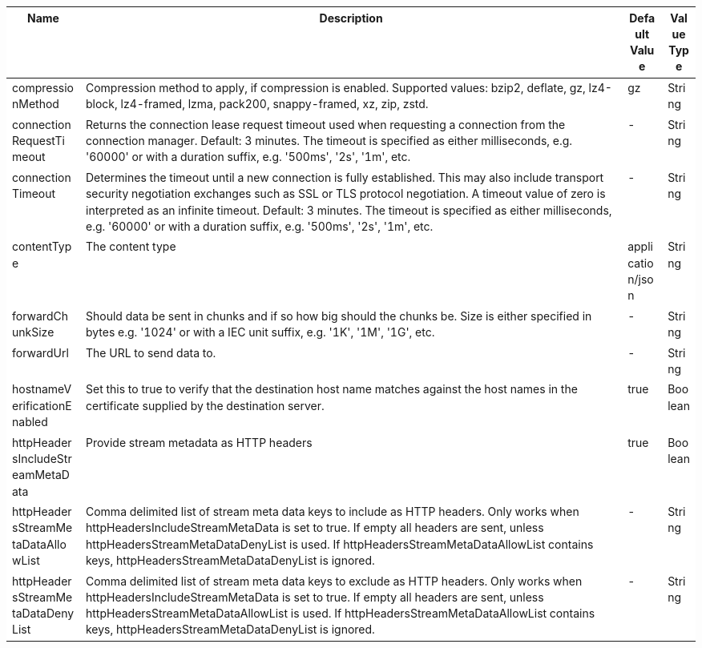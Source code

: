 | Name                               | Description                                                                                                                                                                                                                                                                                                                                                                            | Default Value                                                   | Value Type |
|------------------------------------|----------------------------------------------------------------------------------------------------------------------------------------------------------------------------------------------------------------------------------------------------------------------------------------------------------------------------------------------------------------------------------------|-----------------------------------------------------------------|------------|
| compressionMethod                  | Compression method to apply, if compression is enabled. Supported values: bzip2, deflate, gz, lz4-block, lz4-framed, lzma, pack200, snappy-framed, xz, zip, zstd.                                                                                                                                                                                                                      | gz                                                              | String     |
| connectionRequestTimeout           | Returns the connection lease request timeout used when requesting a connection from the connection manager. Default: 3 minutes. The timeout is specified as either milliseconds, e.g. '60000' or with a duration suffix, e.g. '500ms', '2s', '1m', etc.                                                                                                                                | -                                                               | String     |
| connectionTimeout                  | Determines the timeout until a new connection is fully established. This may also include transport security negotiation exchanges such as SSL or TLS protocol negotiation. A timeout value of zero is interpreted as an infinite timeout. Default: 3 minutes. The timeout is specified as either milliseconds, e.g. '60000' or with a duration suffix, e.g. '500ms', '2s', '1m', etc. | -                                                               | String     |
| contentType                        | The content type                                                                                                                                                                                                                                                                                                                                                                       | application/json                                                | String     |
| forwardChunkSize                   | Should data be sent in chunks and if so how big should the chunks be. Size is either specified in bytes e.g. '1024' or with a IEC unit suffix, e.g. '1K', '1M', '1G', etc.                                                                                                                                                                                                             | -                                                               | String     |
| forwardUrl                         | The URL to send data to.                                                                                                                                                                                                                                                                                                                                                               | -                                                               | String     |
| hostnameVerificationEnabled        | Set this to true to verify that the destination host name matches against the host names in the certificate supplied by the destination server.                                                                                                                                                                                                                                        | true                                                            | Boolean    |
| httpHeadersIncludeStreamMetaData   | Provide stream metadata as HTTP headers                                                                                                                                                                                                                                                                                                                                                | true                                                            | Boolean    |
| httpHeadersStreamMetaDataAllowList | Comma delimited list of stream meta data keys to include as HTTP headers. Only works when httpHeadersIncludeStreamMetaData is set to true. If empty all headers are sent, unless httpHeadersStreamMetaDataDenyList is used. If httpHeadersStreamMetaDataAllowList contains keys, httpHeadersStreamMetaDataDenyList is ignored.                                                         | -                                                               | String     |
| httpHeadersStreamMetaDataDenyList  | Comma delimited list of stream meta data keys to exclude as HTTP headers. Only works when httpHeadersIncludeStreamMetaData is set to true. If empty all headers are sent, unless httpHeadersStreamMetaDataAllowList is used. If httpHeadersStreamMetaDataAllowList contains keys, httpHeadersStreamMetaDataDenyList is ignored.                                                        | -                                                               | String     |